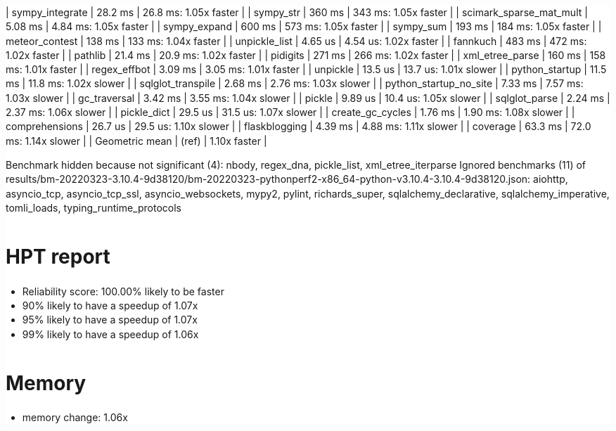 | sympy_integrate         | 28.2 ms                                                      | 26.8 ms: 1.05x faster                                                       |
| sympy_str               | 360 ms                                                       | 343 ms: 1.05x faster                                                        |
| scimark_sparse_mat_mult | 5.08 ms                                                      | 4.84 ms: 1.05x faster                                                       |
| sympy_expand            | 600 ms                                                       | 573 ms: 1.05x faster                                                        |
| sympy_sum               | 193 ms                                                       | 184 ms: 1.05x faster                                                        |
| meteor_contest          | 138 ms                                                       | 133 ms: 1.04x faster                                                        |
| unpickle_list           | 4.65 us                                                      | 4.54 us: 1.02x faster                                                       |
| fannkuch                | 483 ms                                                       | 472 ms: 1.02x faster                                                        |
| pathlib                 | 21.4 ms                                                      | 20.9 ms: 1.02x faster                                                       |
| pidigits                | 271 ms                                                       | 266 ms: 1.02x faster                                                        |
| xml_etree_parse         | 160 ms                                                       | 158 ms: 1.01x faster                                                        |
| regex_effbot            | 3.09 ms                                                      | 3.05 ms: 1.01x faster                                                       |
| unpickle                | 13.5 us                                                      | 13.7 us: 1.01x slower                                                       |
| python_startup          | 11.5 ms                                                      | 11.8 ms: 1.02x slower                                                       |
| sqlglot_transpile       | 2.68 ms                                                      | 2.76 ms: 1.03x slower                                                       |
| python_startup_no_site  | 7.33 ms                                                      | 7.57 ms: 1.03x slower                                                       |
| gc_traversal            | 3.42 ms                                                      | 3.55 ms: 1.04x slower                                                       |
| pickle                  | 9.89 us                                                      | 10.4 us: 1.05x slower                                                       |
| sqlglot_parse           | 2.24 ms                                                      | 2.37 ms: 1.06x slower                                                       |
| pickle_dict             | 29.5 us                                                      | 31.5 us: 1.07x slower                                                       |
| create_gc_cycles        | 1.76 ms                                                      | 1.90 ms: 1.08x slower                                                       |
| comprehensions          | 26.7 us                                                      | 29.5 us: 1.10x slower                                                       |
| flaskblogging           | 4.39 ms                                                      | 4.88 ms: 1.11x slower                                                       |
| coverage                | 63.3 ms                                                      | 72.0 ms: 1.14x slower                                                       |
| Geometric mean          | (ref)                                                        | 1.10x faster                                                                |

Benchmark hidden because not significant (4): nbody, regex_dna, pickle_list, xml_etree_iterparse
Ignored benchmarks (11) of results/bm-20220323-3.10.4-9d38120/bm-20220323-pythonperf2-x86_64-python-v3.10.4-3.10.4-9d38120.json: aiohttp, asyncio_tcp, asyncio_tcp_ssl, asyncio_websockets, mypy2, pylint, richards_super, sqlalchemy_declarative, sqlalchemy_imperative, tomli_loads, typing_runtime_protocols


# HPT report

- Reliability score: 100.00% likely to be faster
- 90% likely to have a speedup of 1.07x
- 95% likely to have a speedup of 1.07x
- 99% likely to have a speedup of 1.06x


# Memory

- memory change: 1.06x